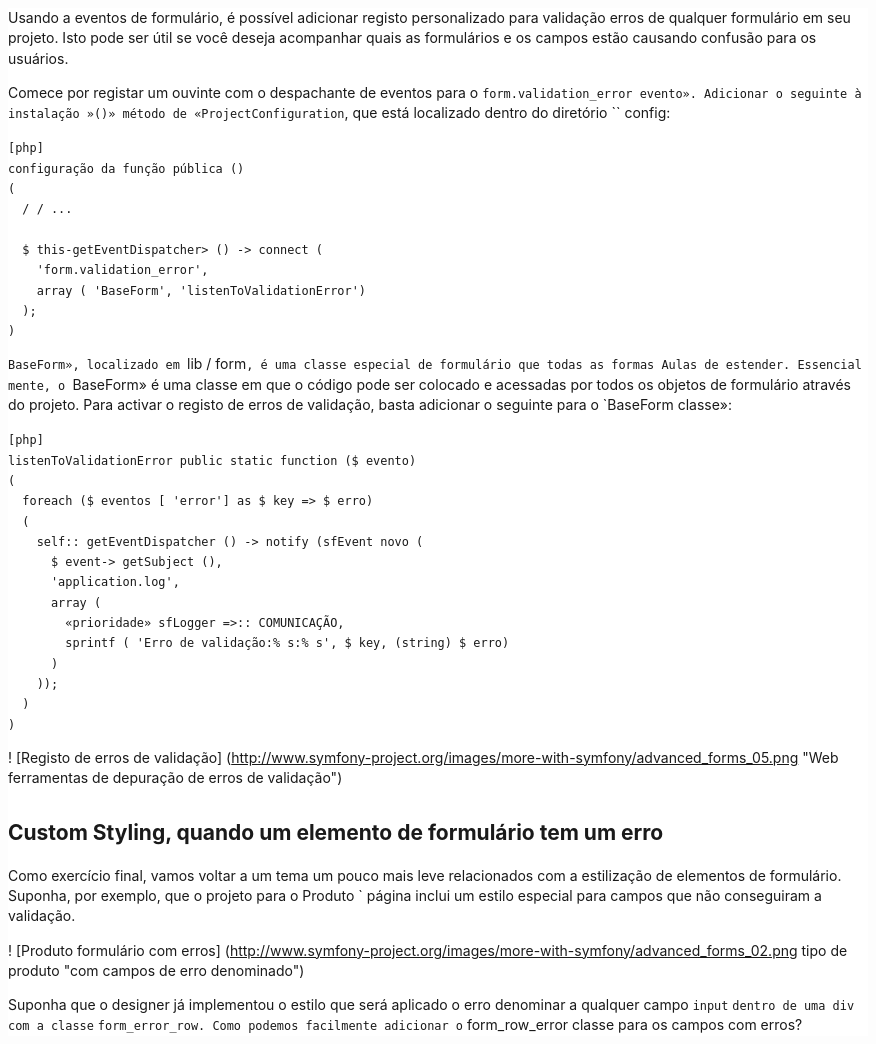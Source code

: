 Usando a eventos de formulário, é possível adicionar registo personalizado para validação
erros de qualquer formulário em seu projeto. Isto pode ser útil se você deseja acompanhar
quais as formulários e os campos estão causando confusão para os usuários.

Comece por registar um ouvinte com o despachante de eventos para o
`form.validation_error evento». Adicionar o seguinte à instalação »()» método
de «ProjectConfiguration`, que está localizado dentro do diretório `` config:

    [php]
    configuração da função pública ()
    (
      / / ...

      $ this-getEventDispatcher> () -> connect (
        'form.validation_error',
        array ( 'BaseForm', 'listenToValidationError')
      );
    )

`BaseForm», localizado em `lib / form`, é uma classe especial de formulário que todas as formas
Aulas de estender. Essencialmente, o `BaseForm» é uma classe em que o código pode ser colocado
e acessadas por todos os objetos de formulário através do projeto. Para activar o registo de
erros de validação, basta adicionar o seguinte para o `BaseForm classe»:

    [php]
    listenToValidationError public static function ($ evento)
    (
      foreach ($ eventos [ 'error'] as $ key => $ erro)
      (
        self:: getEventDispatcher () -> notify (sfEvent novo (
          $ event-> getSubject (),
          'application.log',
          array (
            «prioridade» sfLogger =>:: COMUNICAÇÃO,
            sprintf ( 'Erro de validação:% s:% s', $ key, (string) $ erro)
          )
        ));
      )
    )

! [Registo de erros de validação] (http://www.symfony-project.org/images/more-with-symfony/advanced_forms_05.png "Web ferramentas de depuração de erros de validação")

Custom Styling, quando um elemento de formulário tem um erro
-----------------------------------------------

Como exercício final, vamos voltar a um tema um pouco mais leve relacionados com a
estilização de elementos de formulário. Suponha, por exemplo, que o projeto para o Produto `
página inclui um estilo especial para campos que não conseguiram a validação.

! [Produto formulário com erros] (http://www.symfony-project.org/images/more-with-symfony/advanced_forms_02.png tipo de produto "com campos de erro denominado")

Suponha que o designer já implementou o estilo que será aplicado o erro
denominar a qualquer campo `input` `dentro de uma div com a classe` `` form_error_row.
Como podemos facilmente adicionar o `` form_row_error classe para os campos com erros?
